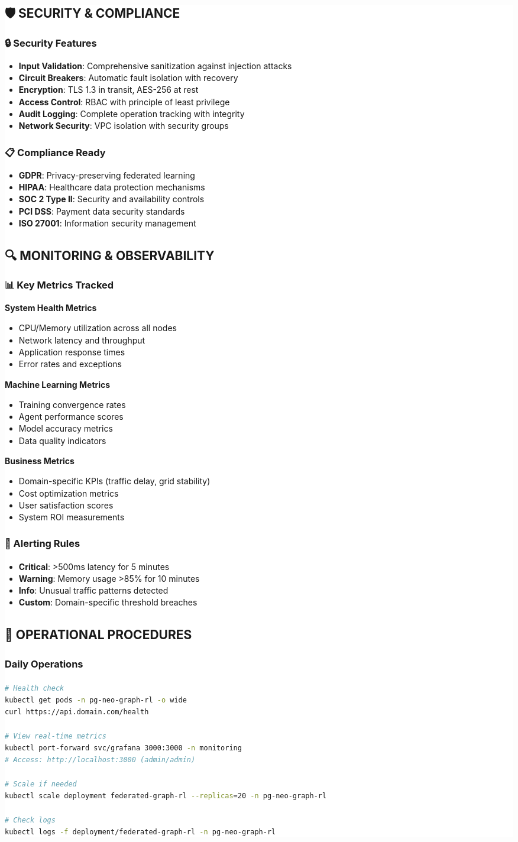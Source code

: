 ## 🛡️ SECURITY & COMPLIANCE

### 🔒 Security Features
- **Input Validation**: Comprehensive sanitization against injection attacks
- **Circuit Breakers**: Automatic fault isolation with recovery
- **Encryption**: TLS 1.3 in transit, AES-256 at rest
- **Access Control**: RBAC with principle of least privilege
- **Audit Logging**: Complete operation tracking with integrity
- **Network Security**: VPC isolation with security groups

### 📋 Compliance Ready
- **GDPR**: Privacy-preserving federated learning
- **HIPAA**: Healthcare data protection mechanisms
- **SOC 2 Type II**: Security and availability controls
- **PCI DSS**: Payment data security standards
- **ISO 27001**: Information security management

## 🔍 MONITORING & OBSERVABILITY

### 📊 Key Metrics Tracked
**System Health Metrics**
- CPU/Memory utilization across all nodes
- Network latency and throughput
- Application response times
- Error rates and exceptions

**Machine Learning Metrics**
- Training convergence rates
- Agent performance scores  
- Model accuracy metrics
- Data quality indicators

**Business Metrics**
- Domain-specific KPIs (traffic delay, grid stability)
- Cost optimization metrics
- User satisfaction scores
- System ROI measurements

### 🚨 Alerting Rules
- **Critical**: >500ms latency for 5 minutes
- **Warning**: Memory usage >85% for 10 minutes
- **Info**: Unusual traffic patterns detected
- **Custom**: Domain-specific threshold breaches

## 🔧 OPERATIONAL PROCEDURES

### Daily Operations
```bash
# Health check
kubectl get pods -n pg-neo-graph-rl -o wide
curl https://api.domain.com/health

# View real-time metrics
kubectl port-forward svc/grafana 3000:3000 -n monitoring
# Access: http://localhost:3000 (admin/admin)

# Scale if needed
kubectl scale deployment federated-graph-rl --replicas=20 -n pg-neo-graph-rl

# Check logs
kubectl logs -f deployment/federated-graph-rl -n pg-neo-graph-rl
```